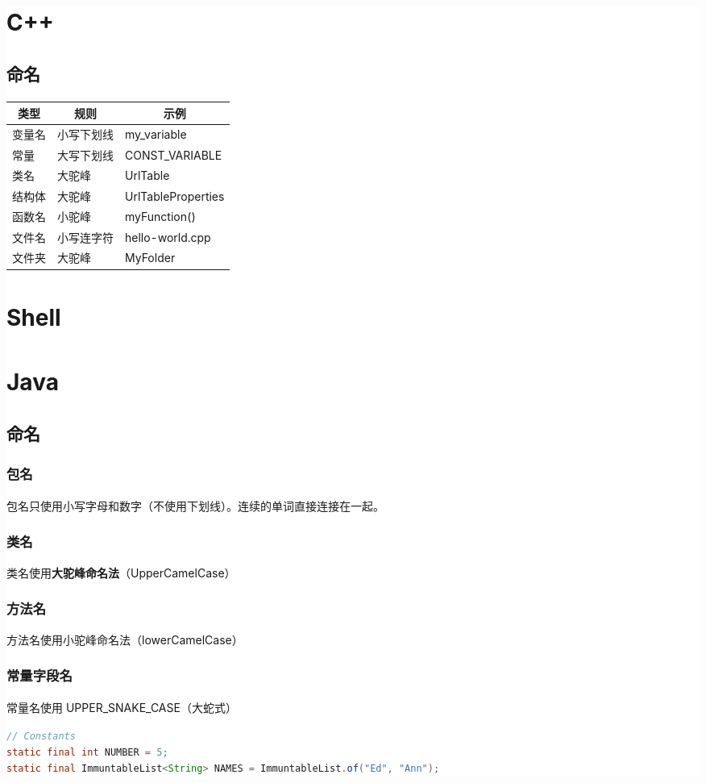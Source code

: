 # C++

## 命名

| 类型   | 规则       | 示例               |
| ------ | ---------- | ------------------ |
| 变量名 | 小写下划线 | my_variable        |
| 常量   | 大写下划线 | CONST_VARIABLE     |
| 类名   | 大驼峰     | UrlTable           |
| 结构体 | 大驼峰     | UrlTableProperties |
| 函数名 | 小驼峰     | myFunction()       |
| 文件名 | 小写连字符 | hello-world.cpp    |
| 文件夹 | 大驼峰     | MyFolder           |



# Shell



# Java

## 命名

### 包名

包名只使用小写字母和数字（不使用下划线）。连续的单词直接连接在一起。

### 类名

类名使用**大驼峰命名法**（UpperCamelCase）

### 方法名

方法名使用小驼峰命名法（lowerCamelCase）

### 常量字段名

常量名使用 UPPER_SNAKE_CASE（大蛇式）

```java
// Constants
static final int NUMBER = 5;
static final ImmuntableList<String> NAMES = ImmuntableList.of("Ed", "Ann");
```

